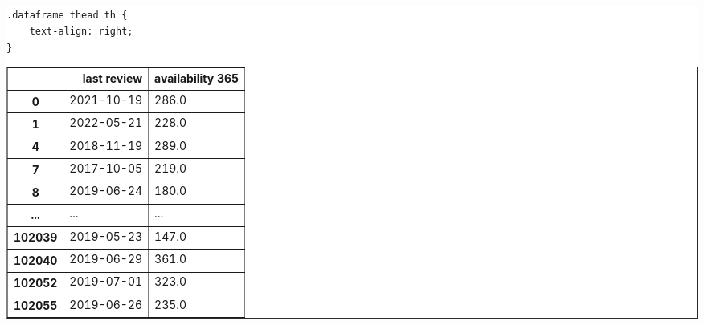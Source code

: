     .dataframe thead th {
        text-align: right;
    }
</style>
<table border="1" class="dataframe">
  <thead>
    <tr style="text-align: right;">
      <th></th>
      <th>last review</th>
      <th>availability 365</th>
    </tr>
  </thead>
  <tbody>
    <tr>
      <th>0</th>
      <td>2021-10-19</td>
      <td>286.0</td>
    </tr>
    <tr>
      <th>1</th>
      <td>2022-05-21</td>
      <td>228.0</td>
    </tr>
    <tr>
      <th>4</th>
      <td>2018-11-19</td>
      <td>289.0</td>
    </tr>
    <tr>
      <th>7</th>
      <td>2017-10-05</td>
      <td>219.0</td>
    </tr>
    <tr>
      <th>8</th>
      <td>2019-06-24</td>
      <td>180.0</td>
    </tr>
    <tr>
      <th>...</th>
      <td>...</td>
      <td>...</td>
    </tr>
    <tr>
      <th>102039</th>
      <td>2019-05-23</td>
      <td>147.0</td>
    </tr>
    <tr>
      <th>102040</th>
      <td>2019-06-29</td>
      <td>361.0</td>
    </tr>
    <tr>
      <th>102052</th>
      <td>2019-07-01</td>
      <td>323.0</td>
    </tr>
    <tr>
      <th>102055</th>
      <td>2019-06-26</td>
      <td>235.0</td>
    </tr>
    <tr>